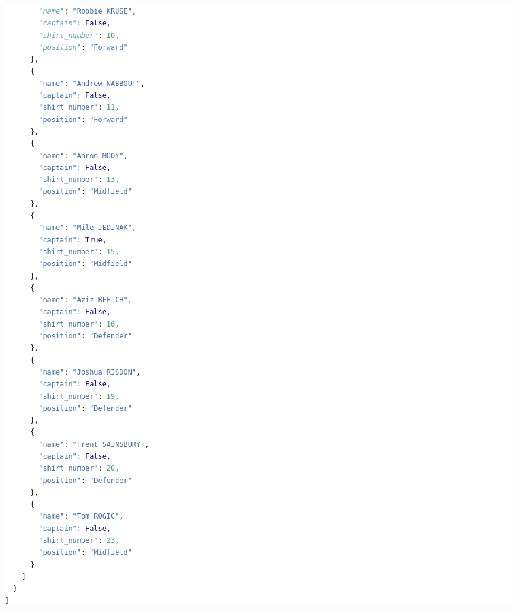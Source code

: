 ```python
        "name": "Robbie KRUSE",
        "captain": False,
        "shirt_number": 10,
        "position": "Forward"
      },
      {
        "name": "Andrew NABBOUT",
        "captain": False,
        "shirt_number": 11,
        "position": "Forward"
      },
      {
        "name": "Aaron MOOY",
        "captain": False,
        "shirt_number": 13,
        "position": "Midfield"
      },
      {
        "name": "Mile JEDINAK",
        "captain": True,
        "shirt_number": 15,
        "position": "Midfield"
      },
      {
        "name": "Aziz BEHICH",
        "captain": False,
        "shirt_number": 16,
        "position": "Defender"
      },
      {
        "name": "Joshua RISDON",
        "captain": False,
        "shirt_number": 19,
        "position": "Defender"
      },
      {
        "name": "Trent SAINSBURY",
        "captain": False,
        "shirt_number": 20,
        "position": "Defender"
      },
      {
        "name": "Tom ROGIC",
        "captain": False,
        "shirt_number": 23,
        "position": "Midfield"
      }
    ]
  }
]
```
